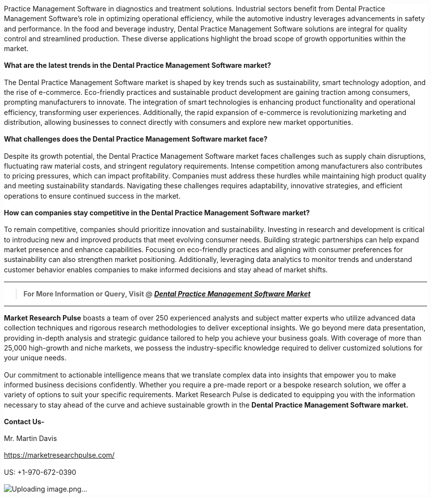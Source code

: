 Practice Management Software in diagnostics and treatment solutions. Industrial sectors benefit from Dental Practice Management Software&rsquo;s role in optimizing operational efficiency, while the automotive industry leverages advancements in safety and performance. In the food and beverage industry, Dental Practice Management Software solutions are integral for quality control and streamlined production. These diverse applications highlight the broad scope of growth opportunities within the market.</p><p><strong>What are the latest trends in the Dental Practice Management Software market?</strong></p><p>The Dental Practice Management Software market is shaped by key trends such as sustainability, smart technology adoption, and the rise of e-commerce. Eco-friendly practices and sustainable product development are gaining traction among consumers, prompting manufacturers to innovate. The integration of smart technologies is enhancing product functionality and operational efficiency, transforming user experiences. Additionally, the rapid expansion of e-commerce is revolutionizing marketing and distribution, allowing businesses to connect directly with consumers and explore new market opportunities.</p><p><strong>What challenges does the Dental Practice Management Software market face?</strong></p><p>Despite its growth potential, the Dental Practice Management Software market faces challenges such as supply chain disruptions, fluctuating raw material costs, and stringent regulatory requirements. Intense competition among manufacturers also contributes to pricing pressures, which can impact profitability. Companies must address these hurdles while maintaining high product quality and meeting sustainability standards. Navigating these challenges requires adaptability, innovative strategies, and efficient operations to ensure continued success in the market.</p><p><strong>How can companies stay competitive in the Dental Practice Management Software market?</strong></p><p>To remain competitive, companies should prioritize innovation and sustainability. Investing in research and development is critical to introducing new and improved products that meet evolving consumer needs. Building strategic partnerships can help expand market presence and enhance capabilities. Focusing on eco-friendly practices and aligning with consumer preferences for sustainability can also strengthen market positioning. Additionally, leveraging data analytics to monitor trends and understand customer behavior enables companies to make informed decisions and stay ahead of market shifts.</p><hr /><blockquote><p><strong>For More Information or Query, Visit @&nbsp;<em><a href="https://marketresearchpulse.com/report/56231/dental-practice-management-software-market?utm_source=Linkedin&utm_medium=027">Dental Practice Management Software Market</a></em></strong></p></blockquote><hr /><p><strong>Market Research Pulse</strong> boasts a team of over 250 experienced analysts and subject matter experts who utilize advanced data collection techniques and rigorous research methodologies to deliver exceptional insights. We go beyond mere data presentation, providing in-depth analysis and strategic guidance tailored to help you achieve your business goals. With coverage of more than 25,000 high-growth and niche markets, we possess the industry-specific knowledge required to deliver customized solutions for your unique needs.</p><p>Our commitment to actionable intelligence means that we translate complex data into insights that empower you to make informed business decisions confidently. Whether you require a pre-made report or a bespoke research solution, we offer a variety of options to suit your specific requirements. Market Research Pulse is dedicated to equipping you with the information necessary to stay ahead of the curve and achieve sustainable growth in the <strong>Dental Practice Management Software market.</strong></p><p><strong>Contact Us-</strong></p><p>Mr. Martin Davis</p><p>https://marketresearchpulse.com/</p><p>US: +1-970-672-0390</p>
![Uploading image.png…]()
